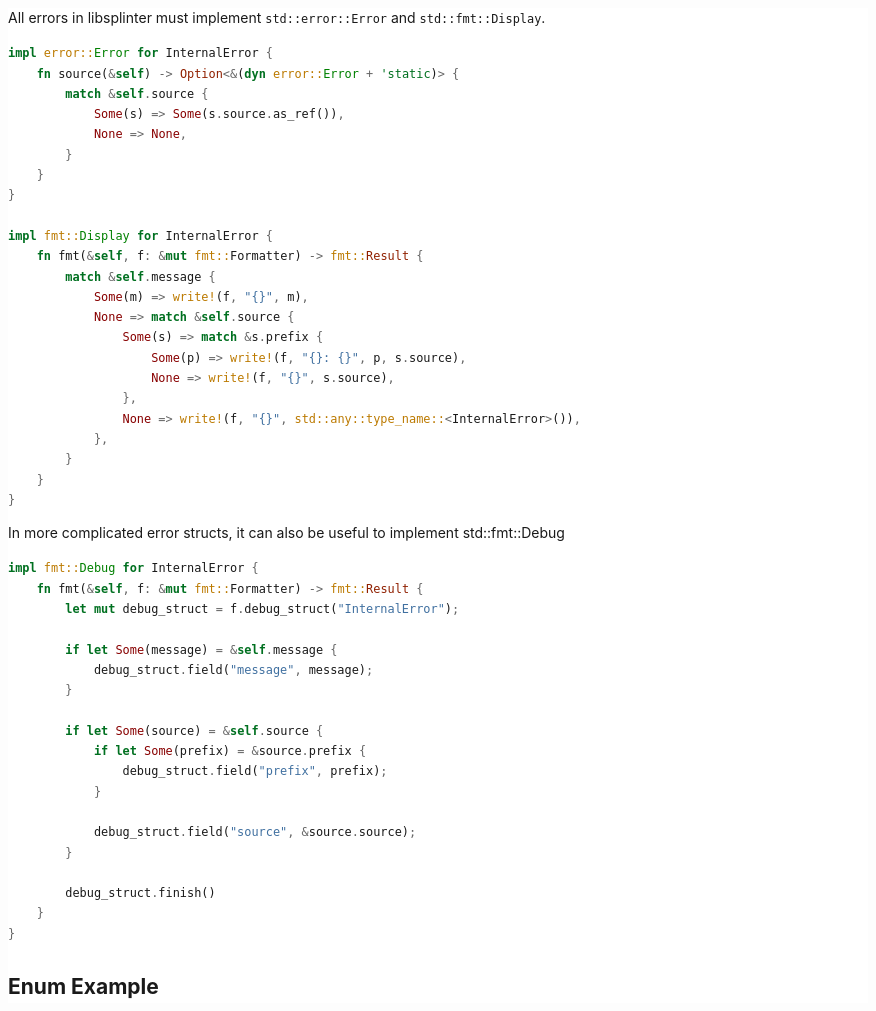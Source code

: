 All errors in libsplinter must implement `std::error::Error` and
`std::fmt::Display`.

```rust
impl error::Error for InternalError {
    fn source(&self) -> Option<&(dyn error::Error + 'static)> {
        match &self.source {
            Some(s) => Some(s.source.as_ref()),
            None => None,
        }
    }
}

impl fmt::Display for InternalError {
    fn fmt(&self, f: &mut fmt::Formatter) -> fmt::Result {
        match &self.message {
            Some(m) => write!(f, "{}", m),
            None => match &self.source {
                Some(s) => match &s.prefix {
                    Some(p) => write!(f, "{}: {}", p, s.source),
                    None => write!(f, "{}", s.source),
                },
                None => write!(f, "{}", std::any::type_name::<InternalError>()),
            },
        }
    }
}
```

In more complicated error structs, it can also be useful to implement std::fmt::Debug

```rust
impl fmt::Debug for InternalError {
    fn fmt(&self, f: &mut fmt::Formatter) -> fmt::Result {
        let mut debug_struct = f.debug_struct("InternalError");

        if let Some(message) = &self.message {
            debug_struct.field("message", message);
        }

        if let Some(source) = &self.source {
            if let Some(prefix) = &source.prefix {
                debug_struct.field("prefix", prefix);
            }

            debug_struct.field("source", &source.source);
        }

        debug_struct.finish()
    }
}
```

## Enum Example
